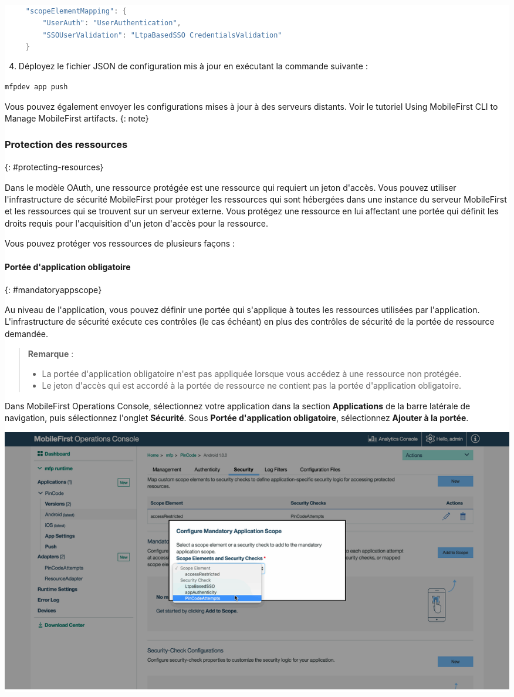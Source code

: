 ```java
     "scopeElementMapping": {
         "UserAuth": "UserAuthentication",
         "SSOUserValidation": "LtpaBasedSSO CredentialsValidation"
     }
```
4. Déployez le fichier JSON de configuration mis à jour en exécutant la commande suivante : 
  ```bash
  mfpdev app push
  ```

Vous pouvez également envoyer les configurations mises à jour à des serveurs distants. Voir le tutoriel Using MobileFirst CLI to Manage MobileFirst artifacts.
{: note}

### Protection des ressources
{: #protecting-resources}

Dans le modèle OAuth, une ressource protégée est une ressource qui requiert un jeton d'accès. Vous pouvez utiliser l'infrastructure de sécurité MobileFirst pour protéger les ressources qui sont hébergées dans une instance du serveur MobileFirst et les ressources qui se trouvent sur un serveur externe. Vous protégez une ressource en lui affectant une portée qui définit les droits requis pour l'acquisition d'un jeton d'accès pour la ressource.

Vous pouvez protéger vos ressources de plusieurs façons :

#### Portée d'application obligatoire
{: #mandatoryappscope}

Au niveau de l'application, vous pouvez définir une portée qui s'applique à toutes les ressources utilisées par l'application. L'infrastructure de sécurité exécute ces contrôles (le cas échéant) en plus des contrôles de sécurité de la portée de ressource demandée.

>**Remarque** :
>* La portée d'application obligatoire n'est pas appliquée lorsque vous accédez à une ressource non protégée.
>* Le jeton d'accès qui est accordé à la portée de ressource ne contient pas la portée d'application obligatoire.

Dans MobileFirst Operations Console, sélectionnez votre application dans la section **Applications** de la barre latérale de navigation, puis sélectionnez l'onglet **Sécurité**. Sous **Portée d'application obligatoire**, sélectionnez **Ajouter à la portée**.

![Portée d'application obligatoire](/images/mandatory-application-scope.png)
